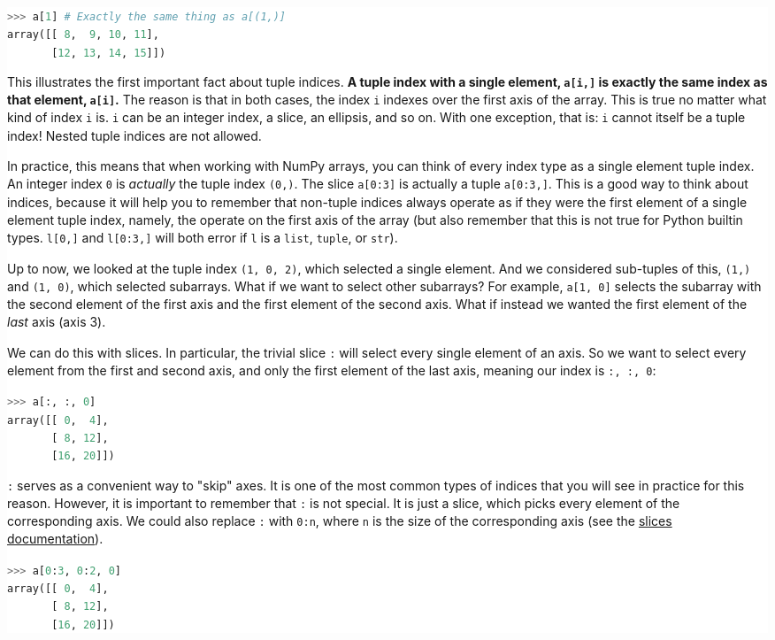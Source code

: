 ```py
>>> a[1] # Exactly the same thing as a[(1,)]
array([[ 8,  9, 10, 11],
       [12, 13, 14, 15]])
```

This illustrates the first important fact about tuple indices. **A tuple index
with a single element, `a[i,]` is exactly the same index as that element,
`a[i]`.** The reason is that in both cases, the index `i` indexes over the
first axis of the array. This is true no matter what kind of index `i` is. `i`
can be an integer index, a slice, an ellipsis, and so on. With one exception,
that is: `i` cannot itself be a tuple index! Nested tuple indices are not
allowed.

In practice, this means that when working with NumPy arrays, you can think of
every index type as a single element tuple index. An integer index `0` is
*actually* the tuple index `(0,)`. The slice `a[0:3]` is actually a tuple
`a[0:3,]`. This is a good way to think about indices, because it will help you
to remember that non-tuple indices always operate as if they were the first
element of a single element tuple index, namely, the operate on the first axis
of the array (but also remember that this is not true for Python builtin
types. `l[0,]` and `l[0:3,]` will both error if `l` is a `list`, `tuple`, or
`str`).

Up to now, we looked at the tuple index `(1, 0, 2)`, which selected a single
element. And we considered sub-tuples of this, `(1,)` and `(1, 0)`, which
selected subarrays. What if we want to select other subarrays? For example,
`a[1, 0]` selects the subarray with the second element of the first axis and
the first element of the second axis. What if instead we wanted the first
element of the *last* axis (axis 3).

We can do this with slices. In particular, the trivial slice `:` will select
every single element of an axis. So we want to select every element from the
first and second axis, and only the first element of the last axis, meaning
our index is `:, :, 0`:

```py
>>> a[:, :, 0]
array([[ 0,  4],
       [ 8, 12],
       [16, 20]])
```

`:` serves as a convenient way to "skip" axes. It is one of the most common
types of indices that you will see in practice for this reason. However, it is
important to remember that `:` is not special. It is just a slice, which picks
every element of the corresponding axis. We could also replace `:` with `0:n`,
where `n` is the size of the corresponding axis (see the [slices
documentation](omitted)).

```py
>>> a[0:3, 0:2, 0]
array([[ 0,  4],
       [ 8, 12],
       [16, 20]])
```


[^tuple-slices-footnote]: A more mathematically precise way to say this might
[^tuple-ellipsis-footnote]: There is one important distinction between the
[^ellipsis-footnote]: You can also write out the word `Ellipsis`, but this is
[^newaxis-footnote]: Solution:
[^outer-footnote]: We could have also used the
[^integer-scalar-footnote]: In fact, if the integer array index itself has